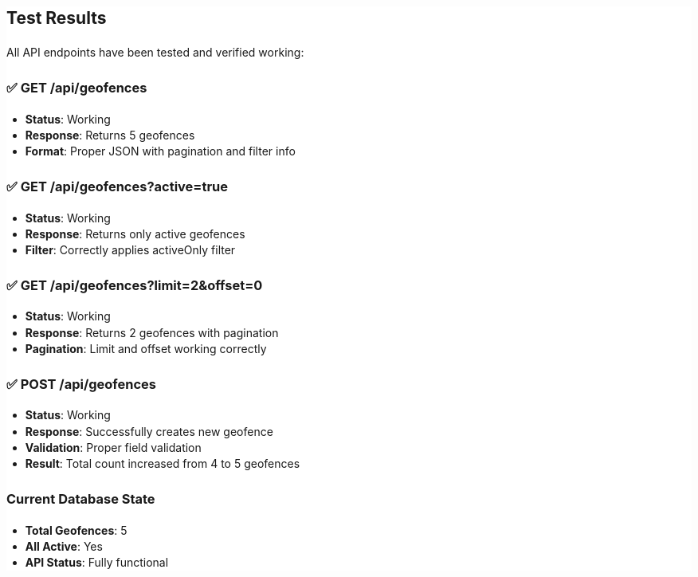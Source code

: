 ## Test Results

All API endpoints have been tested and verified working:

### ✅ GET /api/geofences
- **Status**: Working
- **Response**: Returns 5 geofences
- **Format**: Proper JSON with pagination and filter info

### ✅ GET /api/geofences?active=true
- **Status**: Working
- **Response**: Returns only active geofences
- **Filter**: Correctly applies activeOnly filter

### ✅ GET /api/geofences?limit=2&offset=0
- **Status**: Working
- **Response**: Returns 2 geofences with pagination
- **Pagination**: Limit and offset working correctly

### ✅ POST /api/geofences
- **Status**: Working
- **Response**: Successfully creates new geofence
- **Validation**: Proper field validation
- **Result**: Total count increased from 4 to 5 geofences

### Current Database State
- **Total Geofences**: 5
- **All Active**: Yes
- **API Status**: Fully functional 